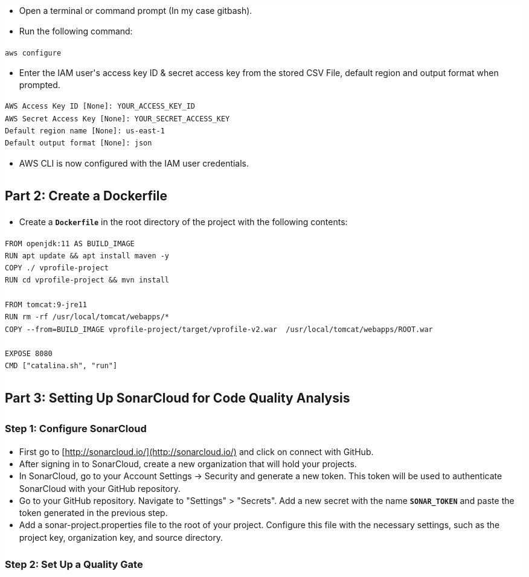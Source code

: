 * Open a terminal or command prompt (In my case gitbash).

* Run the following command:

```
aws configure
```

* Enter the IAM user's access key ID & secret access key from the stored CSV File, default region and output format when prompted.

```
AWS Access Key ID [None]: YOUR_ACCESS_KEY_ID
AWS Secret Access Key [None]: YOUR_SECRET_ACCESS_KEY
Default region name [None]: us-east-1
Default output format [None]: json
```

* AWS CLI is now configured with the IAM user credentials.

## **Part 2: Create a Dockerfile**

* Create a **`Dockerfile`** in the root directory of the project with the following contents:

```
FROM openjdk:11 AS BUILD_IMAGE
RUN apt update && apt install maven -y
COPY ./ vprofile-project
RUN cd vprofile-project && mvn install

FROM tomcat:9-jre11
RUN rm -rf /usr/local/tomcat/webapps/*
COPY --from=BUILD_IMAGE vprofile-project/target/vprofile-v2.war  /usr/local/tomcat/webapps/ROOT.war

EXPOSE 8080
CMD ["catalina.sh", "run"]
```

## **Part 3: Setting Up SonarCloud for Code Quality Analysis**

### **Step 1: Configure SonarCloud**

* First go to [http://sonarcloud.io/](http://sonarcloud.io/) and click on connect with GitHub.
* After signing in to SonarCloud, create a new organization that will hold your projects.
* In SonarCloud, go to your Account Settings -> Security and generate a new token. This token will be used to authenticate SonarCloud with your GitHub repository.
* Go to your GitHub repository. Navigate to "Settings" > "Secrets". Add a new secret with the name **`SONAR_TOKEN`** and paste the token generated in the previous step.
* Add a sonar-project.properties file to the root of your project. Configure this file with the necessary settings, such as the project key, organization key, and source directory. 

### **Step 2: Set Up a Quality Gate**
